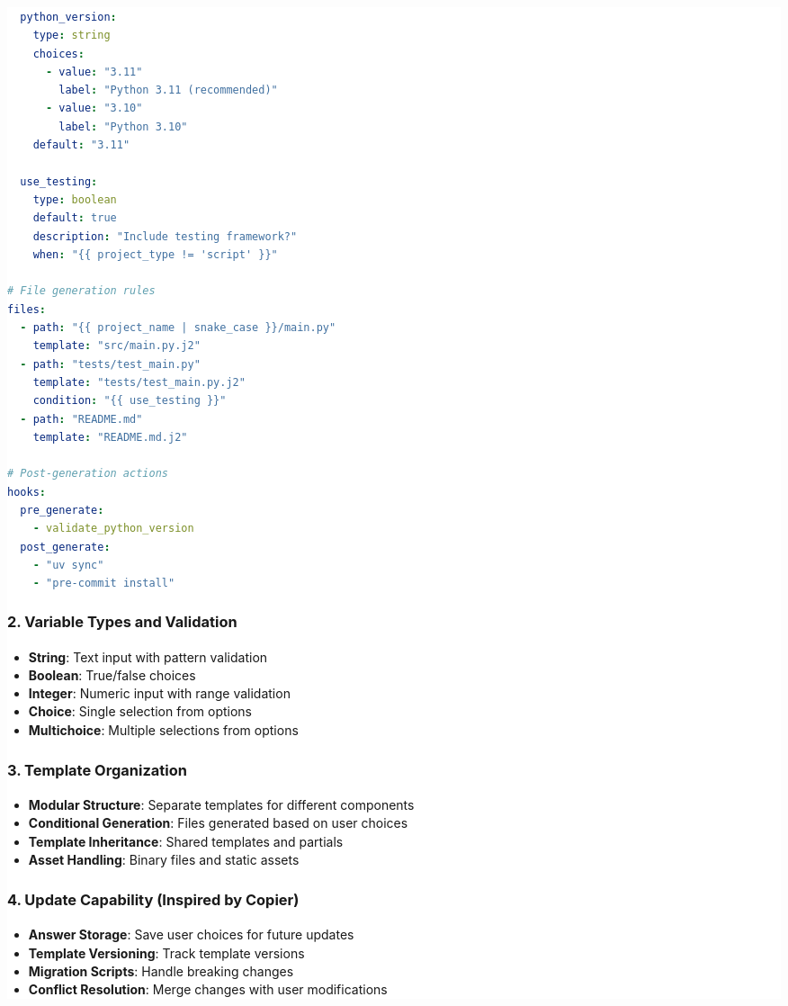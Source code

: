 ```yaml
  python_version:
    type: string
    choices:
      - value: "3.11"
        label: "Python 3.11 (recommended)"
      - value: "3.10"
        label: "Python 3.10"
    default: "3.11"

  use_testing:
    type: boolean
    default: true
    description: "Include testing framework?"
    when: "{{ project_type != 'script' }}"

# File generation rules
files:
  - path: "{{ project_name | snake_case }}/main.py"
    template: "src/main.py.j2"
  - path: "tests/test_main.py"
    template: "tests/test_main.py.j2"
    condition: "{{ use_testing }}"
  - path: "README.md"
    template: "README.md.j2"

# Post-generation actions
hooks:
  pre_generate:
    - validate_python_version
  post_generate:
    - "uv sync"
    - "pre-commit install"
```

### 2. Variable Types and Validation
- **String**: Text input with pattern validation
- **Boolean**: True/false choices
- **Integer**: Numeric input with range validation
- **Choice**: Single selection from options
- **Multichoice**: Multiple selections from options

### 3. Template Organization
- **Modular Structure**: Separate templates for different components
- **Conditional Generation**: Files generated based on user choices
- **Template Inheritance**: Shared templates and partials
- **Asset Handling**: Binary files and static assets

### 4. Update Capability (Inspired by Copier)
- **Answer Storage**: Save user choices for future updates
- **Template Versioning**: Track template versions
- **Migration Scripts**: Handle breaking changes
- **Conflict Resolution**: Merge changes with user modifications
